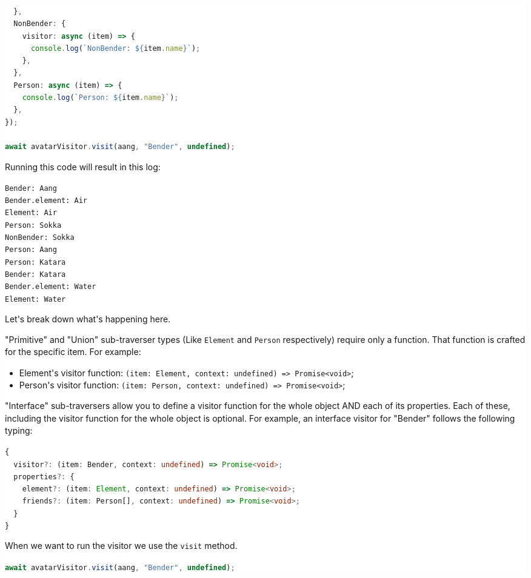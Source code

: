 ```typescript
  },
  NonBender: {
    visitor: async (item) => {
      console.log(`NonBender: ${item.name}`);
    },
  },
  Person: async (item) => {
    console.log(`Person: ${item.name}`);
  },
});

await avatarVisitor.visit(aang, "Bender", undefined);
```

Running this code will result in this log:
```bash
Bender: Aang
Bender.element: Air
Element: Air
Person: Sokka
NonBender: Sokka
Person: Aang
Person: Katara
Bender: Katara
Bender.element: Water
Element: Water
```

Let's break down what's happening here.

"Primitive" and "Union" sub-traverser types (Like `Element` and `Person` respectively) require only a function. That function is crafted for the specific item. For example:

 - Element's visitor function: `(item: Element, context: undefined) => Promise<void>`;
 - Person's visitor function: `(item: Person, context: undefined) => Promise<void>`;

"Interface" sub-traversers allow you to define a visitor function for the whole object AND each of its properties. Each of these, including the visitor function for the whole object is optional. For example, an interface visitor for "Bender" follows the following typing:

```typescript
{
  visitor?: (item: Bender, context: undefined) => Promise<void>;
  properties?: {
    element?: (item: Element, context: undefined) => Promise<void>;
    friends?: (item: Person[], context: undefined) => Promise<void>;
  }
}
```

When we want to run the visitor we use the `visit` method.

```typescript
await avatarVisitor.visit(aang, "Bender", undefined);
```
